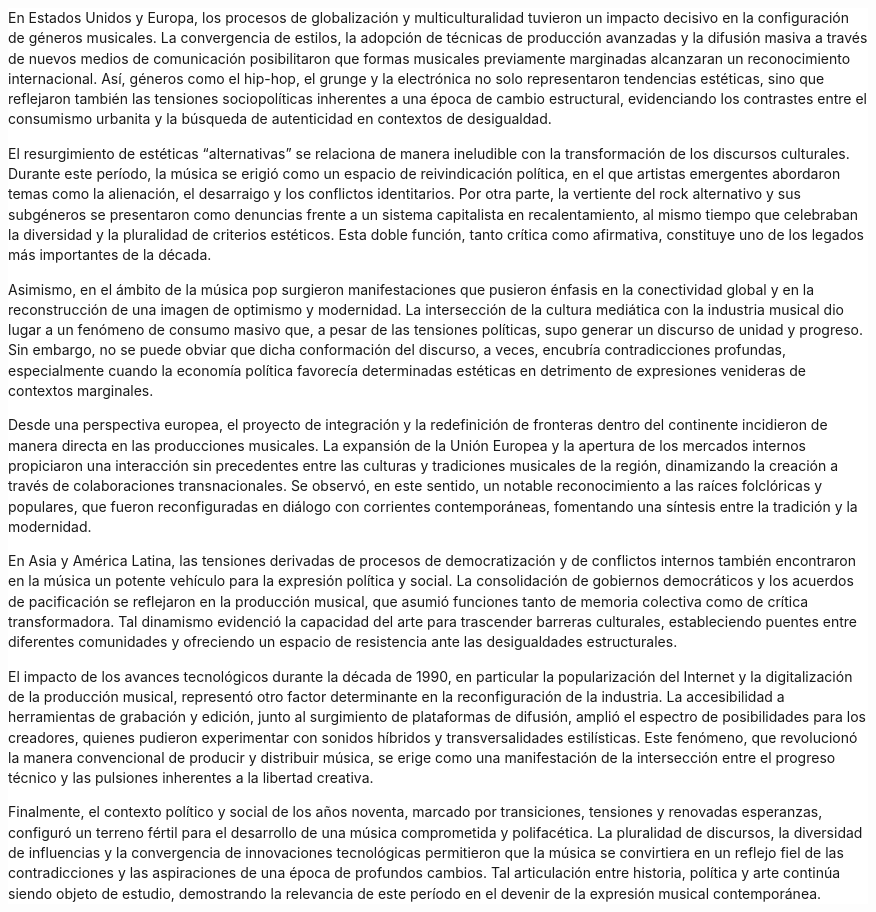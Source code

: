 En Estados Unidos y Europa, los procesos de globalización y multiculturalidad tuvieron un impacto
decisivo en la configuración de géneros musicales. La convergencia de estilos, la adopción de
técnicas de producción avanzadas y la difusión masiva a través de nuevos medios de comunicación
posibilitaron que formas musicales previamente marginadas alcanzaran un reconocimiento
internacional. Así, géneros como el hip-hop, el grunge y la electrónica no solo representaron
tendencias estéticas, sino que reflejaron también las tensiones sociopolíticas inherentes a una
época de cambio estructural, evidenciando los contrastes entre el consumismo urbanita y la búsqueda
de autenticidad en contextos de desigualdad.

El resurgimiento de estéticas “alternativas” se relaciona de manera ineludible con la transformación
de los discursos culturales. Durante este período, la música se erigió como un espacio de
reivindicación política, en el que artistas emergentes abordaron temas como la alienación, el
desarraigo y los conflictos identitarios. Por otra parte, la vertiente del rock alternativo y sus
subgéneros se presentaron como denuncias frente a un sistema capitalista en recalentamiento, al
mismo tiempo que celebraban la diversidad y la pluralidad de criterios estéticos. Esta doble
función, tanto crítica como afirmativa, constituye uno de los legados más importantes de la década.

Asimismo, en el ámbito de la música pop surgieron manifestaciones que pusieron énfasis en la
conectividad global y en la reconstrucción de una imagen de optimismo y modernidad. La intersección
de la cultura mediática con la industria musical dio lugar a un fenómeno de consumo masivo que, a
pesar de las tensiones políticas, supo generar un discurso de unidad y progreso. Sin embargo, no se
puede obviar que dicha conformación del discurso, a veces, encubría contradicciones profundas,
especialmente cuando la economía política favorecía determinadas estéticas en detrimento de
expresiones venideras de contextos marginales.

Desde una perspectiva europea, el proyecto de integración y la redefinición de fronteras dentro del
continente incidieron de manera directa en las producciones musicales. La expansión de la Unión
Europea y la apertura de los mercados internos propiciaron una interacción sin precedentes entre las
culturas y tradiciones musicales de la región, dinamizando la creación a través de colaboraciones
transnacionales. Se observó, en este sentido, un notable reconocimiento a las raíces folclóricas y
populares, que fueron reconfiguradas en diálogo con corrientes contemporáneas, fomentando una
síntesis entre la tradición y la modernidad.

En Asia y América Latina, las tensiones derivadas de procesos de democratización y de conflictos
internos también encontraron en la música un potente vehículo para la expresión política y social.
La consolidación de gobiernos democráticos y los acuerdos de pacificación se reflejaron en la
producción musical, que asumió funciones tanto de memoria colectiva como de crítica transformadora.
Tal dinamismo evidenció la capacidad del arte para trascender barreras culturales, estableciendo
puentes entre diferentes comunidades y ofreciendo un espacio de resistencia ante las desigualdades
estructurales.

El impacto de los avances tecnológicos durante la década de 1990, en particular la popularización
del Internet y la digitalización de la producción musical, representó otro factor determinante en la
reconfiguración de la industria. La accesibilidad a herramientas de grabación y edición, junto al
surgimiento de plataformas de difusión, amplió el espectro de posibilidades para los creadores,
quienes pudieron experimentar con sonidos híbridos y transversalidades estilísticas. Este fenómeno,
que revolucionó la manera convencional de producir y distribuir música, se erige como una
manifestación de la intersección entre el progreso técnico y las pulsiones inherentes a la libertad
creativa.

Finalmente, el contexto político y social de los años noventa, marcado por transiciones, tensiones y
renovadas esperanzas, configuró un terreno fértil para el desarrollo de una música comprometida y
polifacética. La pluralidad de discursos, la diversidad de influencias y la convergencia de
innovaciones tecnológicas permitieron que la música se convirtiera en un reflejo fiel de las
contradicciones y las aspiraciones de una época de profundos cambios. Tal articulación entre
historia, política y arte continúa siendo objeto de estudio, demostrando la relevancia de este
período en el devenir de la expresión musical contemporánea.
